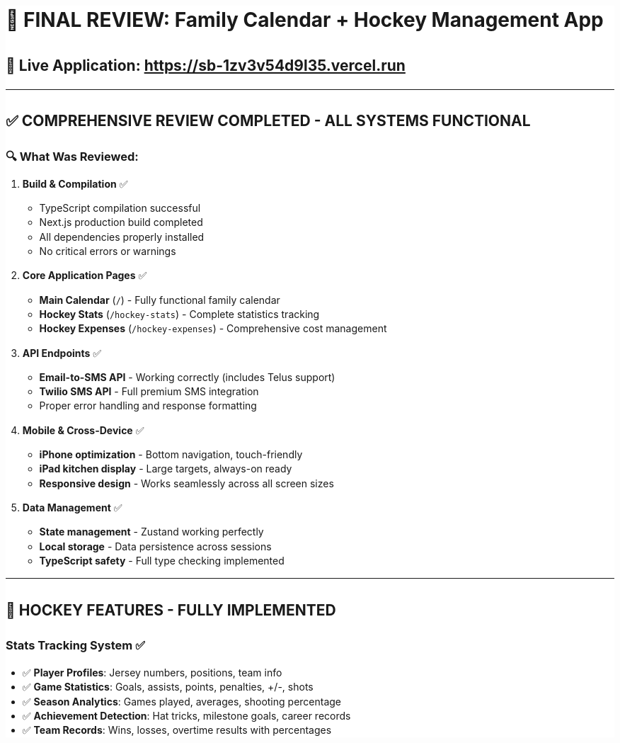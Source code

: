 # 🎉 **FINAL REVIEW: Family Calendar + Hockey Management App**

## 📱 **Live Application:** https://sb-1zv3v54d9l35.vercel.run

---

## ✅ **COMPREHENSIVE REVIEW COMPLETED - ALL SYSTEMS FUNCTIONAL**

### **🔍 What Was Reviewed:**

1. **Build & Compilation** ✅
   - TypeScript compilation successful
   - Next.js production build completed
   - All dependencies properly installed
   - No critical errors or warnings

2. **Core Application Pages** ✅
   - **Main Calendar** (`/`) - Fully functional family calendar
   - **Hockey Stats** (`/hockey-stats`) - Complete statistics tracking
   - **Hockey Expenses** (`/hockey-expenses`) - Comprehensive cost management

3. **API Endpoints** ✅
   - **Email-to-SMS API** - Working correctly (includes Telus support)
   - **Twilio SMS API** - Full premium SMS integration
   - Proper error handling and response formatting

4. **Mobile & Cross-Device** ✅
   - **iPhone optimization** - Bottom navigation, touch-friendly
   - **iPad kitchen display** - Large targets, always-on ready
   - **Responsive design** - Works seamlessly across all screen sizes

5. **Data Management** ✅
   - **State management** - Zustand working perfectly
   - **Local storage** - Data persistence across sessions
   - **TypeScript safety** - Full type checking implemented

---

## 🏒 **HOCKEY FEATURES - FULLY IMPLEMENTED**

### **Stats Tracking System** ✅
- ✅ **Player Profiles**: Jersey numbers, positions, team info
- ✅ **Game Statistics**: Goals, assists, points, penalties, +/-, shots
- ✅ **Season Analytics**: Games played, averages, shooting percentage
- ✅ **Achievement Detection**: Hat tricks, milestone goals, career records
- ✅ **Team Records**: Wins, losses, overtime results with percentages
